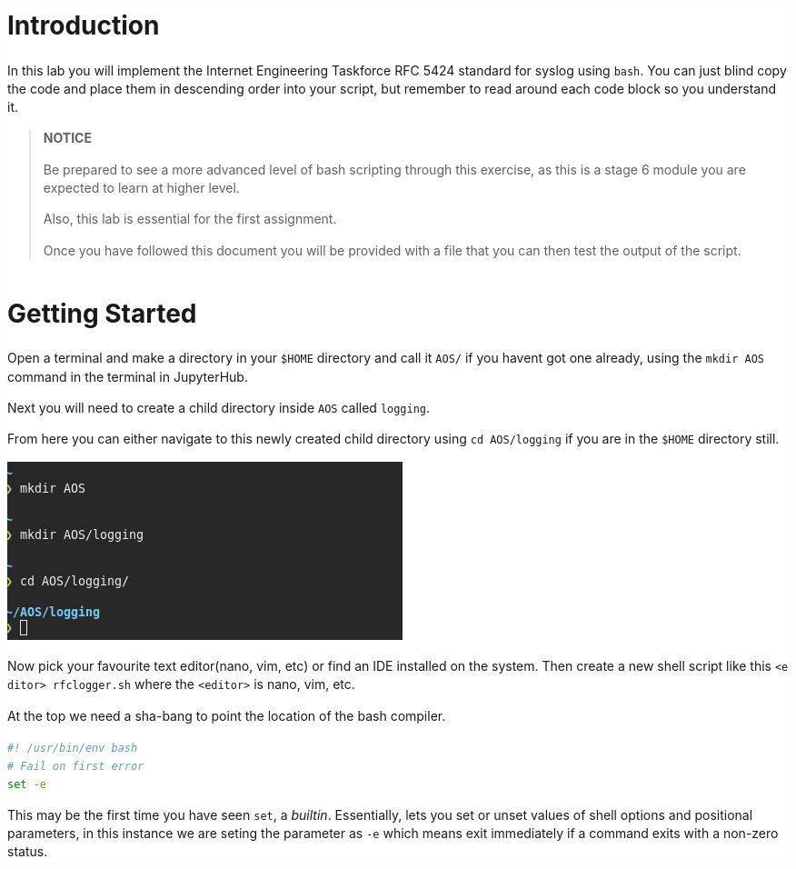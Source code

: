 # Introduction 

In this lab you will implement the Internet Engineering Taskforce RFC 5424 standard for syslog using ```bash```. You can just blind copy the code and place them in descending order into your script, but remember to read around each code block so you understand it.

> **NOTICE**
>
> Be prepared to see a more advanced level of bash scripting through this exercise, as this is a stage 6 module you are expected to learn at higher level.
>
> Also, this lab is essential for the first assignment.
>
> Once you have followed this document you will be provided with a file that you can then test the output of the script.

# Getting Started 

Open a terminal and make a directory in your `$HOME` directory and call it `AOS/` if you havent got one already,
using the `mkdir AOS` command in the terminal in JupyterHub.

Next you will need to create a child directory inside `AOS` called `logging`.

From here you can either navigate to this newly created child directory using `cd AOS/logging` if you are in the `$HOME` directory still.

![mkdir example](images/mkdir.png)

Now pick your favourite text editor(nano, vim, etc) or find an IDE installed on the system. Then create a new shell script like this `<editor> rfclogger.sh` where the `<editor>` is nano, vim, etc.

At the top we need a sha-bang to point the location of the bash compiler.

```bash
#! /usr/bin/env bash
# Fail on first error
set -e
```

This may be the first time you have seen `set`, a *builtin*. Essentially, lets you set or unset values of shell options and positional parameters, in this instance we are seting the parameter as `-e` which means exit immediately if a command exits with a non-zero status.
